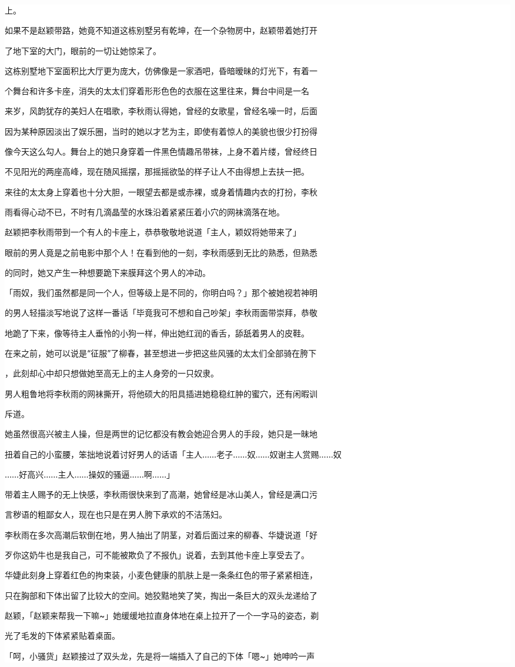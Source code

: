 上。

如果不是赵颖带路，她竟不知道这栋别墅另有乾坤，在一个杂物房中，赵颖带着她打开

了地下室的大门，眼前的一切让她惊呆了。

这栋别墅地下室面积比大厅更为庞大，仿佛像是一家酒吧，昏暗暧昧的灯光下，有着一

个舞台和许多卡座，消失的太太们穿着形形色色的衣服在这里往来，舞台中间是一名

来岁，风韵犹存的美妇人在唱歌，李秋雨认得她，曾经的女歌星，曾经名噪一时，后面

因为某种原因淡出了娱乐圈，当时的她以才艺为主，即使有着惊人的美貌也很少打扮得

像今天这么勾人。舞台上的她只身穿着一件黑色情趣吊带袜，上身不着片缕，曾经终日

不见阳光的两座高峰，现在随风摇摆，那摇摇欲坠的样子让人不由得想上去扶一把。

来往的太太身上穿着也十分大胆，一眼望去都是或赤裸，或身着情趣内衣的打扮，李秋

雨看得心动不已，不时有几滴晶莹的水珠沿着紧紧压着小穴的网袜滴落在地。

赵颖把李秋雨带到一个有人的卡座上，恭恭敬敬地说道「主人，颖奴将她带来了」

眼前的男人竟是之前电影中那个人！在看到他的一刻，李秋雨感到无比的熟悉，但熟悉

的同时，她又产生一种想要跪下来膜拜这个男人的冲动。

「雨奴，我们虽然都是同一个人，但等级上是不同的，你明白吗？」那个被她视若神明

的男人轻描淡写地说了这样一番话「毕竟我可不想和自己吵架」李秋雨面带崇拜，恭敬

地跪了下来，像等待主人垂怜的小狗一样，伸出她红润的香舌，舔舐着男人的皮鞋。

在来之前，她可以说是“征服”了柳春，甚至想进一步把这些风骚的太太们全部骑在胯下

，此刻却心中却只想做她至高无上的主人身旁的一只奴隶。

男人粗鲁地将李秋雨的网袜撕开，将他硕大的阳具插进她稳稳红肿的蜜穴，还有闲暇训

斥道。

她虽然很高兴被主人操，但是两世的记忆都没有教会她迎合男人的手段，她只是一昧地

扭着自己的小蛮腰，笨拙地说着讨好男人的话语「主人……老子……奴……奴谢主人赏赐……奴

……好高兴……主人……操奴的骚逼……啊……」

带着主人赐予的无上快感，李秋雨很快来到了高潮，她曾经是冰山美人，曾经是满口污

言秽语的粗鄙女人，现在也只是在男人胯下承欢的不洁荡妇。

李秋雨在多次高潮后软倒在地，男人抽出了阴茎，对着后面过来的柳春、华婕说道「好

歹你这奶牛也是我自己，可不能被欺负了不报仇」说着，去到其他卡座上享受去了。

华婕此刻身上穿着红色的拘束装，小麦色健康的肌肤上是一条条红色的带子紧紧相连，

只在胸部和下体出留了比较大的空间。她狡黠地笑了笑，掏出一条巨大的双头龙递给了

赵颖，「赵颖来帮我一下嘛~」她缓缓地拉直身体地在桌上拉开了一个一字马的姿态，剃

光了毛发的下体紧紧贴着桌面。

「呵，小骚货」赵颖接过了双头龙，先是将一端插入了自己的下体「嗯~」她呻吟一声
